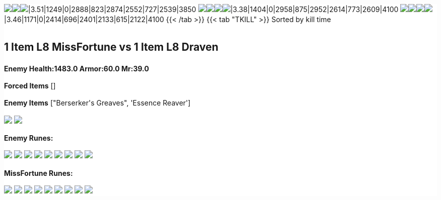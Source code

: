 ![](/item/3161.png)![](/item/1001.png)![](/item/1055.png)|3.51|1249|0|2888|823|2874|2552|727|2539|3850
![](/item/3181.png)![](/item/1001.png)![](/item/1055.png)![](/item/1036.png)|3.38|1404|0|2958|875|2952|2614|773|2609|4100
![](/item/3302.png)![](/item/1001.png)![](/item/1055.png)![](/item/1036.png)|3.46|1171|0|2414|696|2401|2133|615|2122|4100
{{< /tab >}}
{{< tab "TKILL" >}}
Sorted by kill time
## 1 Item L8 MissFortune vs 1 Item L8 Draven

**Enemy Health:1483.0 Armor:60.0 Mr:39.0**


**Forced Items** []








**Enemy Items** ["Berserker's Greaves", 'Essence Reaver']





![](/item/3006.png)
![](/item/3508.png)



**Enemy Runes:**





![](/Styles/Precision/PressTheAttack/PressTheAttack.png)
![](/Styles/Precision/Triumph.png)
![](/Styles/Precision/LegendBloodline/LegendBloodline.png)
![](/Styles/Sorcery/LastStand/LastStand.png)
![](/Styles/Domination/EyeballCollection/EyeballCollection.png)
![](/Styles/Domination/TreasureHunter/TreasureHunter.png)
![](/StatMods/StatModsAttackSpeedIcon.png)
![](/StatMods/StatModsAdaptiveForceIcon.png)
![](/StatMods/StatModsHealthScalingIcon.png)



**MissFortune Runes:**


![](/Styles/Precision/PressTheAttack/PressTheAttack.png)
![](/Styles/Precision/AbsorbLife/AbsorbLife.png)
![](/Styles/Precision/LegendBloodline/LegendBloodline.png)
![](/Styles/Precision/CutDown/CutDown.png)
![](/Styles/Sorcery/AbsoluteFocus/AbsoluteFocus.png)
![](/Styles/Sorcery/GatheringStorm/GatheringStorm.png)
![](/StatMods/StatModsAdaptiveForceIcon.png)
![](/StatMods/StatModsAdaptiveForceIcon.png)
![](/StatMods/StatModsHealthScalingIcon.png)
